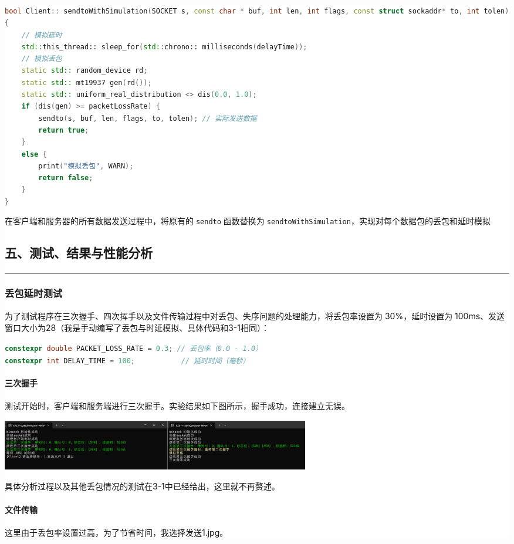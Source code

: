 ``` c++
bool Client:: sendtoWithSimulation(SOCKET s, const char * buf, int len, int flags, const struct sockaddr* to, int tolen) {
    // 模拟延时
    std::this_thread:: sleep_for(std::chrono:: milliseconds(delayTime));
    // 模拟丢包
    static std:: random_device rd;
    static std:: mt19937 gen(rd());
    static std:: uniform_real_distribution <> dis(0.0, 1.0);
    if (dis(gen) >= packetLossRate) {
        sendto(s, buf, len, flags, to, tolen); // 实际发送数据
        return true;
    }
    else {
        print("模拟丢包", WARN);
        return false;
    }
}
```

在客户端和服务器的所有数据发送过程中，将原有的 `sendto` 函数替换为 `sendtoWithSimulation`，实现对每个数据包的丢包和延时模拟

## 五、测试、结果与性能分析

------

### 丢包延时测试

为了测试程序在三次握手、四次挥手以及文件传输过程中对丢包、失序问题的处理能力，将丢包率设置为 30%，延时设置为 100ms、发送窗口大小为28（我是手动编写了丢包与时延模拟、具体代码和3-1相同）：

``` c++
constexpr double PACKET_LOSS_RATE = 0.3; // 丢包率（0.0 - 1.0）
constexpr int DELAY_TIME = 100;           // 延时时间（毫秒）
```

#### 三次握手

测试开始时，客户端和服务端进行三次握手。实验结果如下图所示，握手成功，连接建立无误。

<img src="./Lab3-2.assets/image-20241207181119103.png" alt="image-20241207181119103" style="zoom:50%;" />

具体分析过程以及其他丢包情况的测试在3-1中已经给出，这里就不再赘述。

#### 文件传输

这里由于丢包率设置过高，为了节省时间，我选择发送1.jpg。
